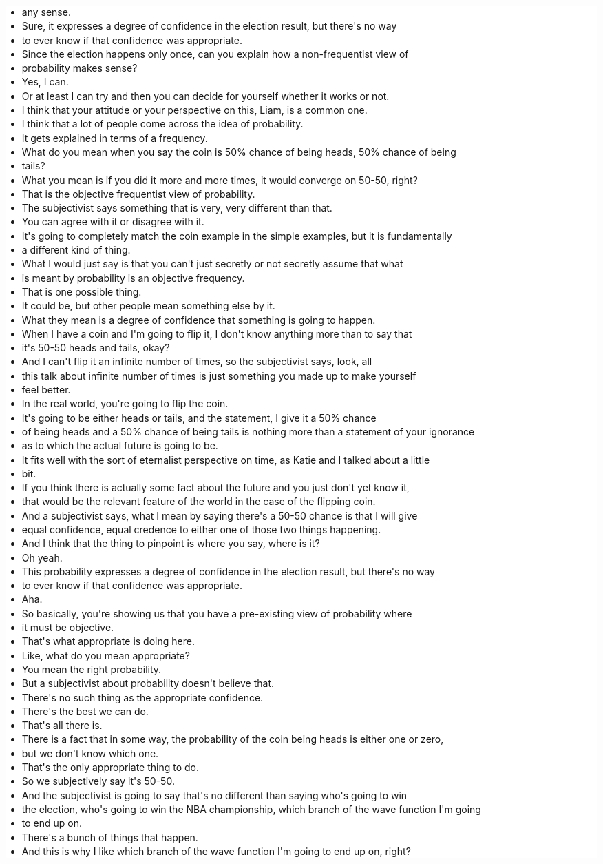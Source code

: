 *  any sense.
*  Sure, it expresses a degree of confidence in the election result, but there's no way
*  to ever know if that confidence was appropriate.
*  Since the election happens only once, can you explain how a non-frequentist view of
*  probability makes sense?
*  Yes, I can.
*  Or at least I can try and then you can decide for yourself whether it works or not.
*  I think that your attitude or your perspective on this, Liam, is a common one.
*  I think that a lot of people come across the idea of probability.
*  It gets explained in terms of a frequency.
*  What do you mean when you say the coin is 50% chance of being heads, 50% chance of being
*  tails?
*  What you mean is if you did it more and more times, it would converge on 50-50, right?
*  That is the objective frequentist view of probability.
*  The subjectivist says something that is very, very different than that.
*  You can agree with it or disagree with it.
*  It's going to completely match the coin example in the simple examples, but it is fundamentally
*  a different kind of thing.
*  What I would just say is that you can't just secretly or not secretly assume that what
*  is meant by probability is an objective frequency.
*  That is one possible thing.
*  It could be, but other people mean something else by it.
*  What they mean is a degree of confidence that something is going to happen.
*  When I have a coin and I'm going to flip it, I don't know anything more than to say that
*  it's 50-50 heads and tails, okay?
*  And I can't flip it an infinite number of times, so the subjectivist says, look, all
*  this talk about infinite number of times is just something you made up to make yourself
*  feel better.
*  In the real world, you're going to flip the coin.
*  It's going to be either heads or tails, and the statement, I give it a 50% chance
*  of being heads and a 50% chance of being tails is nothing more than a statement of your ignorance
*  as to which the actual future is going to be.
*  It fits well with the sort of eternalist perspective on time, as Katie and I talked about a little
*  bit.
*  If you think there is actually some fact about the future and you just don't yet know it,
*  that would be the relevant feature of the world in the case of the flipping coin.
*  And a subjectivist says, what I mean by saying there's a 50-50 chance is that I will give
*  equal confidence, equal credence to either one of those two things happening.
*  And I think that the thing to pinpoint is where you say, where is it?
*  Oh yeah.
*  This probability expresses a degree of confidence in the election result, but there's no way
*  to ever know if that confidence was appropriate.
*  Aha.
*  So basically, you're showing us that you have a pre-existing view of probability where
*  it must be objective.
*  That's what appropriate is doing here.
*  Like, what do you mean appropriate?
*  You mean the right probability.
*  But a subjectivist about probability doesn't believe that.
*  There's no such thing as the appropriate confidence.
*  There's the best we can do.
*  That's all there is.
*  There is a fact that in some way, the probability of the coin being heads is either one or zero,
*  but we don't know which one.
*  That's the only appropriate thing to do.
*  So we subjectively say it's 50-50.
*  And the subjectivist is going to say that's no different than saying who's going to win
*  the election, who's going to win the NBA championship, which branch of the wave function I'm going
*  to end up on.
*  There's a bunch of things that happen.
*  And this is why I like which branch of the wave function I'm going to end up on, right?